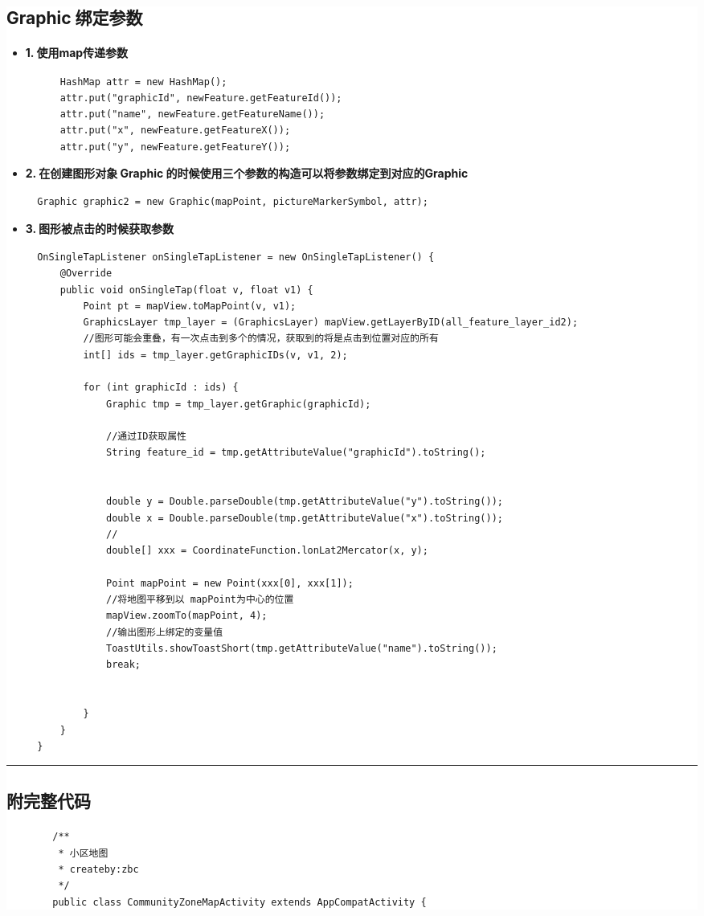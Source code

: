 

## Graphic 绑定参数 ##
* **1. 使用map传递参数**

 			HashMap attr = new HashMap();
            attr.put("graphicId", newFeature.getFeatureId());
            attr.put("name", newFeature.getFeatureName());
            attr.put("x", newFeature.getFeatureX());
            attr.put("y", newFeature.getFeatureY());

* **2. 在创建图形对象 Graphic 的时候使用三个参数的构造可以将参数绑定到对应的Graphic**
  
		Graphic graphic2 = new Graphic(mapPoint, pictureMarkerSymbol, attr);

* **3. 图形被点击的时候获取参数**

	 	OnSingleTapListener onSingleTapListener = new OnSingleTapListener() {
	        @Override
	        public void onSingleTap(float v, float v1) {
	            Point pt = mapView.toMapPoint(v, v1);
	  			GraphicsLayer tmp_layer = (GraphicsLayer) mapView.getLayerByID(all_feature_layer_id2);
				//图形可能会重叠，有一次点击到多个的情况，获取到的将是点击到位置对应的所有
	            int[] ids = tmp_layer.getGraphicIDs(v, v1, 2);
	
	            for (int graphicId : ids) {
	                Graphic tmp = tmp_layer.getGraphic(graphicId);

					//通过ID获取属性
	                String feature_id = tmp.getAttributeValue("graphicId").toString();
	
	
	                double y = Double.parseDouble(tmp.getAttributeValue("y").toString());
	                double x = Double.parseDouble(tmp.getAttributeValue("x").toString());
					//
	                double[] xxx = CoordinateFunction.lonLat2Mercator(x, y);
	
	                Point mapPoint = new Point(xxx[0], xxx[1]);
					//将地图平移到以 mapPoint为中心的位置
	                mapView.zoomTo(mapPoint, 4);
					//输出图形上绑定的变量值
	                ToastUtils.showToastShort(tmp.getAttributeValue("name").toString());
	                break;
	
	
	            }
			}
		}

-----

## 附完整代码 ##


 
			/**
			 * 小区地图
			 * createby:zbc
			 */
			public class CommunityZoneMapActivity extends AppCompatActivity {
			